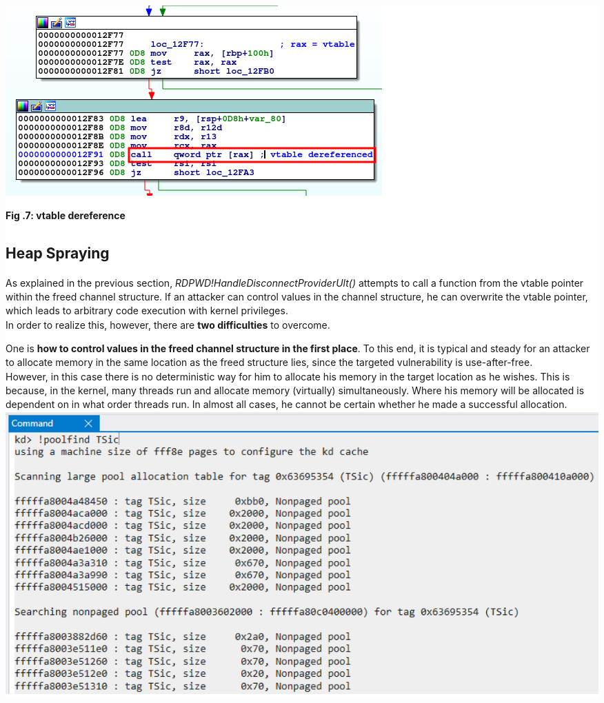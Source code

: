 <img src="./data/VTableDereferenced_disas.png" title="title">
<p><strong>Fig .7: vtable dereference</strong></p>
</div>

## Heap Spraying
As explained in the previous section, *RDPWD!HandleDisconnectProviderUlt()* attempts to call a function from the vtable pointer within the freed channel structure. If an attacker can control values in the channel structure, he can overwrite the vtable pointer, which leads to arbitrary code execution with kernel privileges.  
In order to realize this, however, there are **two difficulties** to overcome.  
  
One is **how to control values in the freed channel structure in the first place**. To this end, it is typical and steady for an attacker to allocate memory in the same location as the freed structure lies, since the targeted vulnerability is use-after-free.  
However, in this case there is no deterministic way for him to allocate his memory in the target location as he wishes. 
This is because, in the kernel, many threads run and allocate memory (virtually) simultaneously. Where his memory will be allocated is dependent on in what order threads run. In almost all cases, he cannot be certain whether he made a successful allocation.  
![HeapSizeChange](./data/Poolfind1.png)  